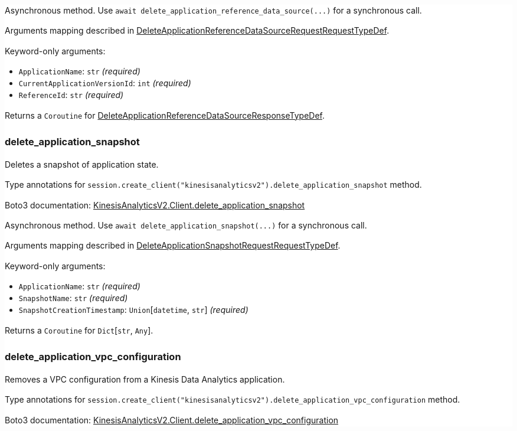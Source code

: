 Asynchronous method. Use `await delete_application_reference_data_source(...)`
for a synchronous call.

Arguments mapping described in
[DeleteApplicationReferenceDataSourceRequestRequestTypeDef](./type_defs.md#deleteapplicationreferencedatasourcerequestrequesttypedef).

Keyword-only arguments:

- `ApplicationName`: `str` *(required)*
- `CurrentApplicationVersionId`: `int` *(required)*
- `ReferenceId`: `str` *(required)*

Returns a `Coroutine` for
[DeleteApplicationReferenceDataSourceResponseTypeDef](./type_defs.md#deleteapplicationreferencedatasourceresponsetypedef).

<a id="delete\_application\_snapshot"></a>

### delete_application_snapshot

Deletes a snapshot of application state.

Type annotations for
`session.create_client("kinesisanalyticsv2").delete_application_snapshot`
method.

Boto3 documentation:
[KinesisAnalyticsV2.Client.delete_application_snapshot](https://boto3.amazonaws.com/v1/documentation/api/latest/reference/services/kinesisanalyticsv2.html#KinesisAnalyticsV2.Client.delete_application_snapshot)

Asynchronous method. Use `await delete_application_snapshot(...)` for a
synchronous call.

Arguments mapping described in
[DeleteApplicationSnapshotRequestRequestTypeDef](./type_defs.md#deleteapplicationsnapshotrequestrequesttypedef).

Keyword-only arguments:

- `ApplicationName`: `str` *(required)*
- `SnapshotName`: `str` *(required)*
- `SnapshotCreationTimestamp`: `Union`\[`datetime`, `str`\] *(required)*

Returns a `Coroutine` for `Dict`\[`str`, `Any`\].

<a id="delete\_application\_vpc\_configuration"></a>

### delete_application_vpc_configuration

Removes a VPC configuration from a Kinesis Data Analytics application.

Type annotations for
`session.create_client("kinesisanalyticsv2").delete_application_vpc_configuration`
method.

Boto3 documentation:
[KinesisAnalyticsV2.Client.delete_application_vpc_configuration](https://boto3.amazonaws.com/v1/documentation/api/latest/reference/services/kinesisanalyticsv2.html#KinesisAnalyticsV2.Client.delete_application_vpc_configuration)
